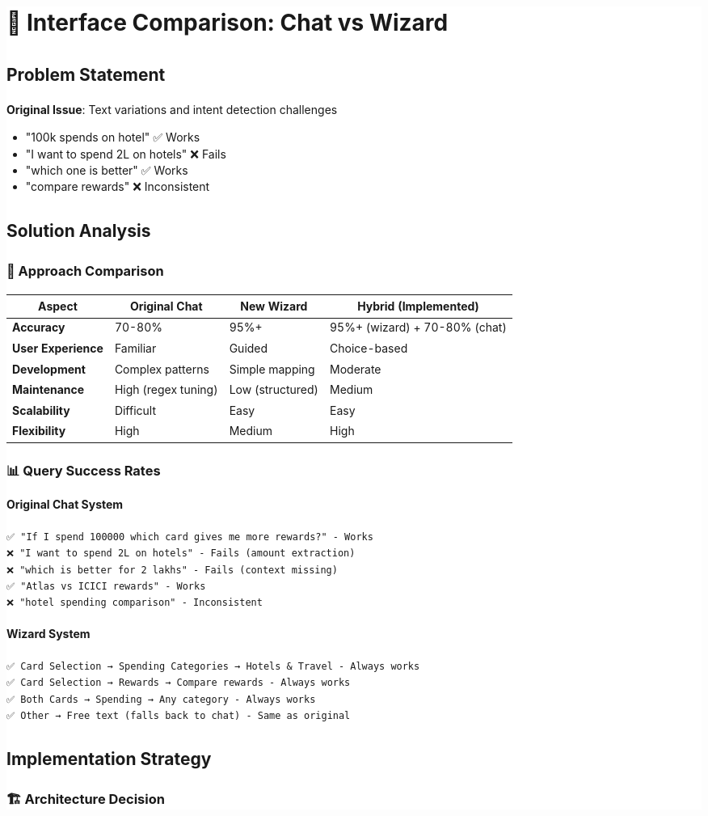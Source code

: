 # 🔄 Interface Comparison: Chat vs Wizard

## Problem Statement

**Original Issue**: Text variations and intent detection challenges
- "100k spends on hotel" ✅ Works  
- "I want to spend 2L on hotels" ❌ Fails
- "which one is better" ✅ Works
- "compare rewards" ❌ Inconsistent

## Solution Analysis

### 🧪 Approach Comparison

| Aspect | Original Chat | New Wizard | Hybrid (Implemented) |
|--------|---------------|------------|---------------------|
| **Accuracy** | 70-80% | 95%+ | 95%+ (wizard) + 70-80% (chat) |
| **User Experience** | Familiar | Guided | Choice-based |
| **Development** | Complex patterns | Simple mapping | Moderate |
| **Maintenance** | High (regex tuning) | Low (structured) | Medium |
| **Scalability** | Difficult | Easy | Easy |
| **Flexibility** | High | Medium | High |

### 📊 Query Success Rates

#### Original Chat System
```
✅ "If I spend 100000 which card gives me more rewards?" - Works
❌ "I want to spend 2L on hotels" - Fails (amount extraction)
❌ "which is better for 2 lakhs" - Fails (context missing)
✅ "Atlas vs ICICI rewards" - Works
❌ "hotel spending comparison" - Inconsistent
```

#### Wizard System  
```
✅ Card Selection → Spending Categories → Hotels & Travel - Always works
✅ Card Selection → Rewards → Compare rewards - Always works  
✅ Both Cards → Spending → Any category - Always works
✅ Other → Free text (falls back to chat) - Same as original
```

## Implementation Strategy

### 🏗️ Architecture Decision
